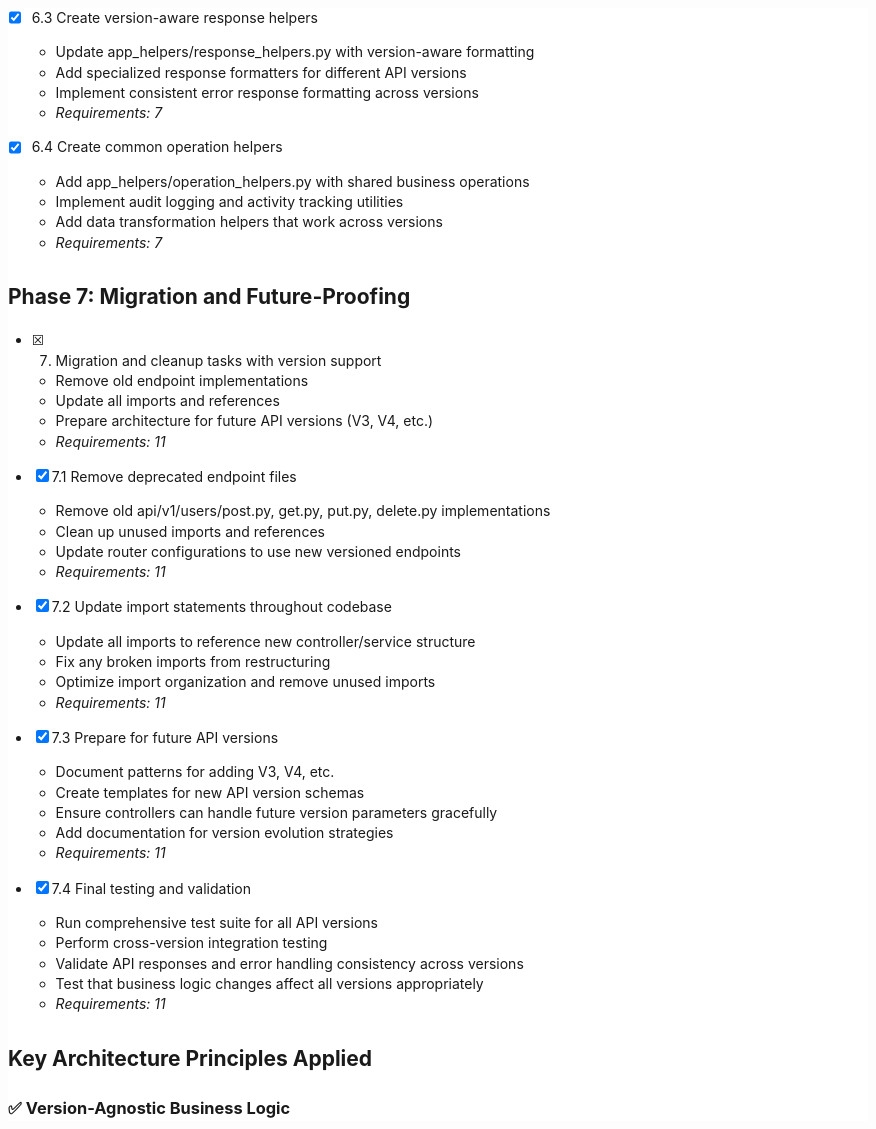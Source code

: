 - [x] 6.3 Create version-aware response helpers

  - Update app_helpers/response_helpers.py with version-aware formatting
  - Add specialized response formatters for different API versions
  - Implement consistent error response formatting across versions
  - _Requirements: 7_

- [x] 6.4 Create common operation helpers
  - Add app_helpers/operation_helpers.py with shared business operations
  - Implement audit logging and activity tracking utilities
  - Add data transformation helpers that work across versions
  - _Requirements: 7_

## Phase 7: Migration and Future-Proofing

- [x] 7. Migration and cleanup tasks with version support

  - Remove old endpoint implementations
  - Update all imports and references
  - Prepare architecture for future API versions (V3, V4, etc.)
  - _Requirements: 11_

- [x] 7.1 Remove deprecated endpoint files

  - Remove old api/v1/users/post.py, get.py, put.py, delete.py implementations
  - Clean up unused imports and references
  - Update router configurations to use new versioned endpoints
  - _Requirements: 11_

- [x] 7.2 Update import statements throughout codebase

  - Update all imports to reference new controller/service structure
  - Fix any broken imports from restructuring
  - Optimize import organization and remove unused imports
  - _Requirements: 11_

- [x] 7.3 Prepare for future API versions

  - Document patterns for adding V3, V4, etc.
  - Create templates for new API version schemas
  - Ensure controllers can handle future version parameters gracefully
  - Add documentation for version evolution strategies
  - _Requirements: 11_

- [x] 7.4 Final testing and validation
  - Run comprehensive test suite for all API versions
  - Perform cross-version integration testing
  - Validate API responses and error handling consistency across versions
  - Test that business logic changes affect all versions appropriately
  - _Requirements: 11_

## Key Architecture Principles Applied

### ✅ Version-Agnostic Business Logic
